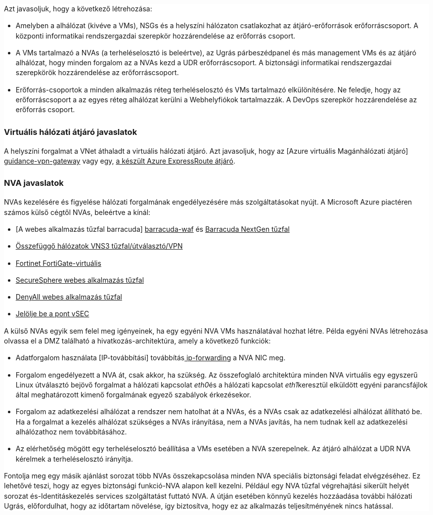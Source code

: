 Azt javasoljuk, hogy a következő létrehozása:

- Amelyben a alhálózat (kivéve a VMs), NSGs és a helyszíni hálózaton csatlakozhat az átjáró-erőforrások erőforráscsoport. A központi informatikai rendszergazdai szerepkör hozzárendelése az erőforrás csoport.

- A VMs tartalmazó a NVAs (a terheléselosztó is beleértve), az Ugrás párbeszédpanel és más management VMs és az átjáró alhálózat, hogy minden forgalom az a NVAs kezd a UDR erőforráscsoport. A biztonsági informatikai rendszergazdai szerepkörök hozzárendelése az erőforráscsoport.

- Erőforrás-csoportok a minden alkalmazás réteg terheléselosztó és VMs tartalmazó elkülönítésére. Ne feledje, hogy az erőforráscsoport a az egyes réteg alhálózat kerülni a Webhelyfiókok tartalmazzák. A DevOps szerepkör hozzárendelése az erőforrás csoport.

### <a name="virtual-network-gateway-recommendations"></a>Virtuális hálózati átjáró javaslatok

A helyszíni forgalmat a VNet áthaladt a virtuális hálózati átjáró. Azt javasoljuk, hogy az [Azure virtuális Magánhálózati átjáró] [ guidance-vpn-gateway] vagy egy, [a készült Azure ExpressRoute átjáró][guidance-expressroute]. 

### <a name="nva-recommendations"></a>NVA javaslatok

NVAs kezelésére és figyelése hálózati forgalmának engedélyezésére más szolgáltatásokat nyújt. A Microsoft Azure piactéren számos külső cégtől NVAs, beleértve a kínál:

- [A webes alkalmazás tűzfal barracuda] [ barracuda-waf] és [Barracuda NextGen tűzfal][barracuda-nf]

- [Összefüggő hálózatok VNS3 tűzfal/útválasztó/VPN][vns3]

- [Fortinet FortiGate-virtuális][fortinet]

- [SecureSphere webes alkalmazás tűzfal][securesphere]

- [DenyAll webes alkalmazás tűzfal][denyall]

- [Jelölje be a pont vSEC][checkpoint]

A külső NVAs egyik sem felel meg igényeinek, ha egy egyéni NVA VMs használatával hozhat létre. Példa egyéni NVAs létrehozása olvassa el a DMZ található a hivatkozás-architektúra, amely a következő funkciók:

- Adatforgalom használata [IP-továbbítási] továbbítás[ ip-forwarding] a NVA NIC meg.

- Forgalom engedélyezett a NVA át, csak akkor, ha szükség. Az összefoglaló architektúra minden NVA virtuális egy egyszerű Linux útválasztó bejövő forgalmat a hálózati kapcsolat *eth0*és a hálózati kapcsolat *eth1*keresztül elküldött egyéni parancsfájlok által meghatározott kimenő forgalmának egyező szabályok érkezésekor. 

- Forgalom az adatkezelési alhálózat a rendszer nem hatolhat át a NVAs, és a NVAs csak az adatkezelési alhálózat állítható be. Ha a forgalmat a kezelés alhálózat szükséges a NVAs irányítása, nem a NVAs javítás, ha nem tudnak kell az adatkezelési alhálózathoz nem továbbításához.  

- Az elérhetőség mögött egy terheléselosztó beállítása a VMs esetében a NVA szerepelnek. Az átjáró alhálózat a UDR NVA kérelmek a terheléselosztó irányítja.

Fontolja meg egy másik ajánlást sorozat több NVAs összekapcsolása minden NVA speciális biztonsági feladat elvégzéséhez. Ez lehetővé teszi, hogy az egyes biztonsági funkció-NVA alapon kell kezelni. Például egy NVA tűzfal végrehajtási sikerült helyét sorozat és-Identitáskezelés services szolgáltatást futtató NVA. A útján esetében könnyű kezelés hozzáadása további hálózati Ugrás, előfordulhat, hogy az időtartam növelése, így biztosítva, hogy ez az alkalmazás teljesítményének nincs hatással.


[availability-set]: ../virtual-machines/virtual-machines-windows-create-availability-set.md
[azurect]: https://github.com/Azure/NetworkMonitoring/tree/master/AzureCT
[azure-forced-tunneling]: https://azure.microsoft.com/en-gb/documentation/articles/vpn-gateway-forced-tunneling-rm/
[barracuda-nf]: https://azure.microsoft.com/marketplace/partners/barracudanetworks/barracuda-ng-firewall/
[barracuda-waf]: https://azure.microsoft.com/marketplace/partners/barracudanetworks/waf/
[checkpoint]: https://azure.microsoft.com/marketplace/partners/checkpoint/check-point-r77-10/
[cloud-services-network-security]: https://azure.microsoft.com/documentation/articles/best-practices-network-security/
[denyall]: https://azure.microsoft.com/marketplace/partners/denyall/denyall-web-application-firewall/
[fortinet]: https://azure.microsoft.com/marketplace/partners/fortinet/fortinet-fortigate-singlevmfortigate-singlevm/
[getting-started-with-azure-security]: ./../security/azure-security-getting-started.md
[guidance-expressroute]: ./guidance-hybrid-network-expressroute.md
[guidance-vpn-failover]: ./guidance-hybrid-network-expressroute-vpn-failover.md
[guidance-vpn-gateway]: ./guidance-hybrid-network-vpn.md
[ip-forwarding]: ../virtual-network/virtual-networks-udr-overview.md#IP-forwarding
[ra-expressroute]: ./guidance-hybrid-network-expressroute.md
[ra-n-tier]: ./guidance-compute-n-tier-vm.md
[ra-vpn]: ./guidance-hybrid-network-vpn.md
[ra-vpn-failover]: ./guidance-hybrid-network-expressroute-vpn-failover.md
[rbac]: ../active-directory/role-based-access-control-configure.md
[rbac-custom-roles]: ../active-directory/role-based-access-control-custom-roles.md
[resource-manager-overview]: ../azure-resource-manager/resource-group-overview.md
[routing-and-remote-access-service]: https://technet.microsoft.com/library/dd469790(v=ws.11).aspx
[securesphere]: https://azure.microsoft.com/marketplace/partners/imperva/securesphere-waf-for-azr/
[security-principle-of-least-privilege]: https://msdn.microsoft.com/library/hdb58b2f(v=vs.110).aspx#Anchor_1
[udr-overview]: ../virtual-network/virtual-networks-udr-overview.md
[visio-download]: http://download.microsoft.com/download/1/5/6/1569703C-0A82-4A9C-8334-F13D0DF2F472/RAs.vsdx
[vns3]: https://azure.microsoft.com/marketplace/partners/cohesive/cohesiveft-vns3-for-azure/
[wireshark]: https://www.wireshark.org/
[0]: ./media/blueprints/hybrid-network-secure-vnet.png "Biztonságos hibrid hálózat architektúrája"